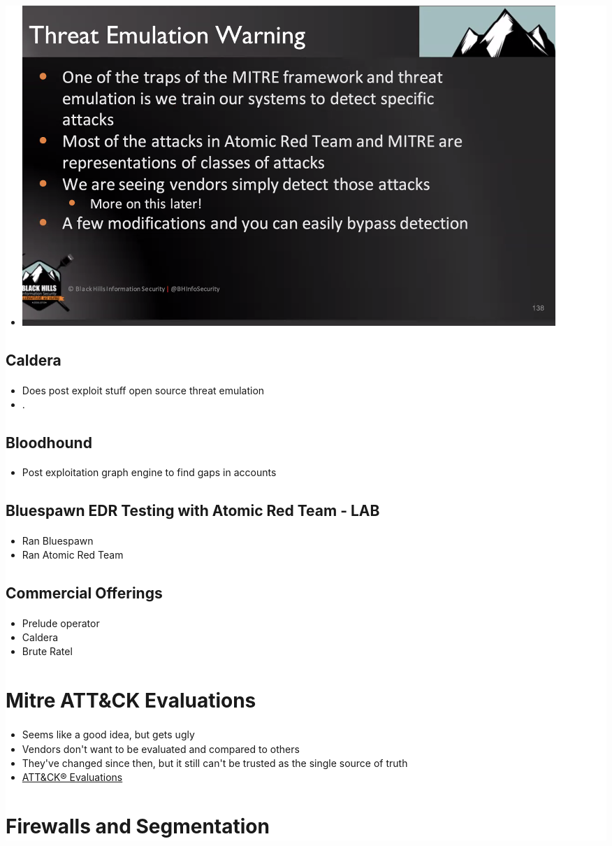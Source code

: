 - ![500](IMG-20240320114407941.png)
## Caldera
- Does post exploit stuff open source threat emulation 
- .
## Bloodhound
- Post exploitation graph engine to find gaps in accounts
## Bluespawn EDR Testing with Atomic Red Team - LAB
- Ran Bluespawn
- Ran Atomic Red Team
## Commercial Offerings
- Prelude operator
- Caldera
- Brute Ratel
# Mitre ATT&CK Evaluations
- Seems like a good idea, but gets ugly
- Vendors don't want to be evaluated and compared to others
- They've changed since then, but it still can't be trusted as the single source of truth 
- [ATT&CK® Evaluations](https://attackevals.mitre-engenuity.org/) 
# Firewalls and Segmentation